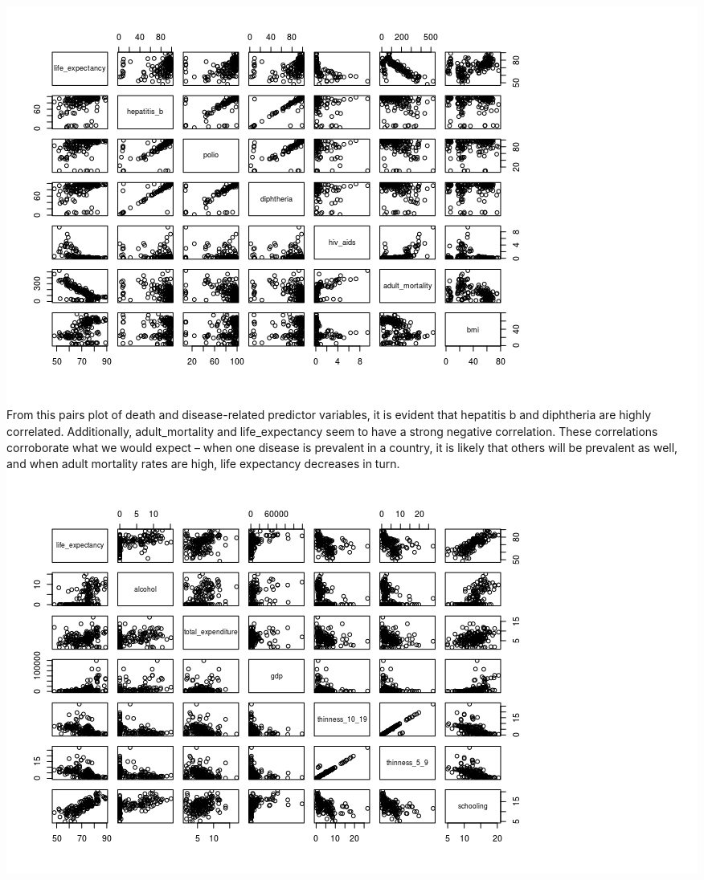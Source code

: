 ![](final-writeup_files/figure-gfm/pairs_death_and_disease-1.png)

From this pairs plot of death and disease-related predictor variables,
it is evident that hepatitis b and diphtheria are highly correlated.
Additionally, adult\_mortality and life\_expectancy seem to have a
strong negative correlation. These correlations corroborate what we
would expect – when one disease is prevalent in a country, it is likely
that others will be prevalent as well, and when adult mortality rates
are high, life expectancy decreases in turn.

![](final-writeup_files/figure-gfm/pairs_other-1.png)
